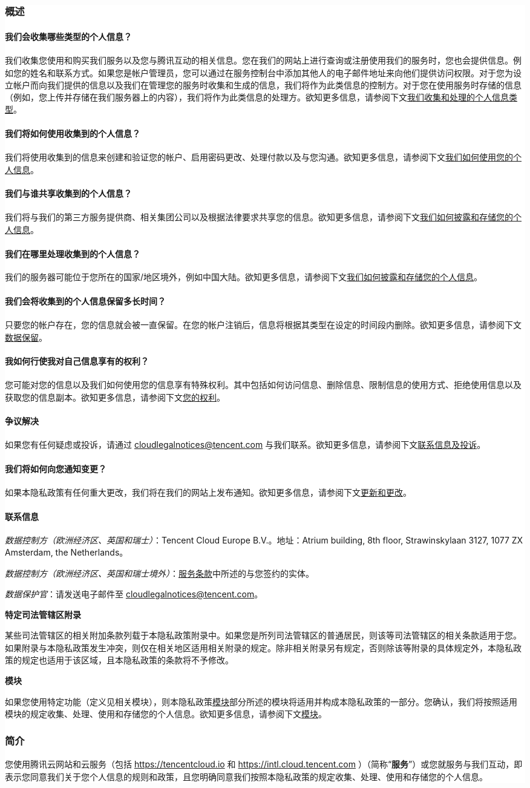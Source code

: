 ### 概述

#### 我们会收集哪些类型的个人信息？

我们收集您使用和购买我们服务以及您与腾讯互动的相关信息。您在我们的网站上进行查询或注册使用我们的服务时，您也会提供信息。例如您的姓名和联系方式。如果您是帐户管理员，您可以通过在服务控制台中添加其他人的电子邮件地址来向他们提供访问权限。对于您为设立帐户而向我们提供的信息以及我们在管理您的服务时收集和生成的信息，我们将作为此类信息的控制方。对于您在使用服务时存储的信息（例如，您上传并存储在我们服务器上的内容），我们将作为此类信息的处理方。欲知更多信息，请参阅下文[我们收集和处理的个人信息类型](#1)。

#### 我们将如何使用收集到的个人信息？

我们将使用收集到的信息来创建和验证您的帐户、启用密码更改、处理付款以及与您沟通。欲知更多信息，请参阅下文[我们如何使用您的个人信息](#2)。

#### 我们与谁共享收集到的个人信息？

我们将与我们的第三方服务提供商、相关集团公司以及根据法律要求共享您的信息。欲知更多信息，请参阅下文[我们如何披露和存储您的个人信息](#3)。

#### 我们在哪里处理收集到的个人信息？

我们的服务器可能位于您所在的国家/地区境外，例如中国大陆。欲知更多信息，请参阅下文[我们如何披露和存储您的个人信息](#3)。

#### 我们会将收集到的个人信息保留多长时间？

只要您的帐户存在，您的信息就会被一直保留。在您的帐户注销后，信息将根据其类型在设定的时间段内删除。欲知更多信息，请参阅下文[数据保留](#4)。

#### 我如何行使我对自己信息享有的权利？	

您可能对您的信息以及我们如何使用您的信息享有特殊权利。其中包括如何访问信息、删除信息、限制信息的使用方式、拒绝使用信息以及获取您的信息副本。欲知更多信息，请参阅下文[您的权利](#5)。

#### 争议解决

如果您有任何疑虑或投诉，请通过 cloudlegalnotices@tencent.com 与我们联系。欲知更多信息，请参阅下文[联系信息及投诉](#6)。

#### 我们将如何向您通知变更？

如果本隐私政策有任何重大更改，我们将在我们的网站上发布通知。欲知更多信息，请参阅下文[更新和更改](#7)。

#### 联系信息

*数据控制方（欧洲经济区、英国和瑞士）*：Tencent Cloud Europe B.V.。地址：Atrium building, 8th floor, Strawinskylaan 3127, 1077 ZX Amsterdam, the Netherlands。

*数据控制方（欧洲经济区、英国和瑞士境外）*：[服务条款](https://intl.cloud.tencent.com/document/product/301/9248)中所述的与您签约的实体。

*数据保护官*：请发送电子邮件至 cloudlegalnotices@tencent.com。

**特定司法管辖区附录**

某些司法管辖区的相关附加条款列载于本隐私政策附录中。如果您是所列司法管辖区的普通居民，则该等司法管辖区的相关条款适用于您。如果附录与本隐私政策发生冲突，则仅在相关地区适用相关附录的规定。除非相关附录另有规定，否则除该等附录的具体规定外，本隐私政策的规定也适用于该区域，且本隐私政策的条款将不予修改。

**模块**

如果您使用特定功能（定义见相关模块），则本隐私政策[模块](#8)部分所述的模块将适用并构成本隐私政策的一部分。您确认，我们将按照适用模块的规定收集、处理、使用和存储您的个人信息。欲知更多信息，请参阅下文[模块](#8)。

### 简介

您使用腾讯云网站和云服务（包括 https://tencentcloud.io 和 https://intl.cloud.tencent.com ）（简称“**服务**”）或您就服务与我们互动，即表示您同意我们关于您个人信息的规则和政策，且您明确同意我们按照本隐私政策的规定收集、处理、使用和存储您的个人信息。

